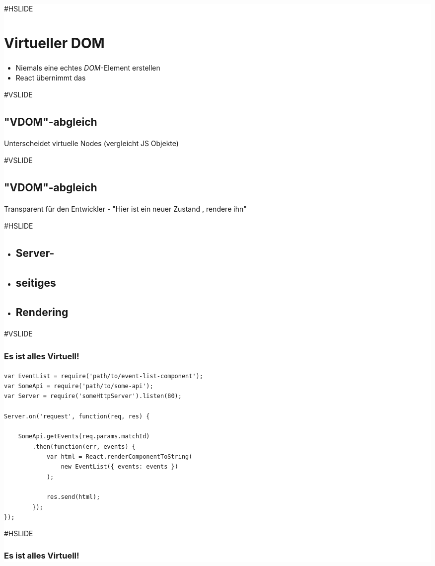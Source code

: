 #HSLIDE

# Virtueller DOM

+ Niemals eine echtes *_DOM_*-Element erstellen
+ React übernimmt das  


#VSLIDE

## "VDOM"-abgleich

Unterscheidet virtuelle Nodes
(vergleicht JS Objekte)


#VSLIDE

## "VDOM"-abgleich

Transparent für den Entwickler - "Hier ist ein neuer Zustand , rendere ihn"

#HSLIDE

- ## Server-   
- ## seitiges  
- ## Rendering 

#VSLIDE

### Es ist alles Virtuell!

```
var EventList = require('path/to/event-list-component');
var SomeApi = require('path/to/some-api');
var Server = require('someHttpServer').listen(80);

Server.on('request', function(req, res) {

    SomeApi.getEvents(req.params.matchId)
        .then(function(err, events) {
            var html = React.renderComponentToString(
                new EventList({ events: events })
            );
    
            res.send(html);
        });
});
```

#HSLIDE

### Es ist alles Virtuell!
